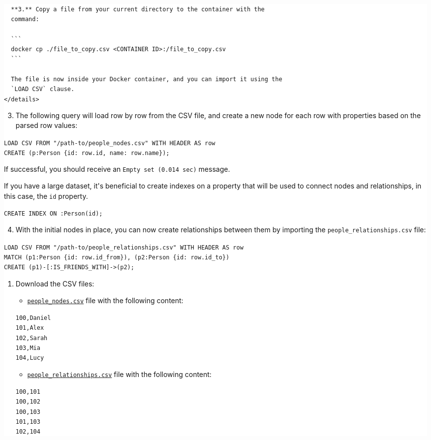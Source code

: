       **3.** Copy a file from your current directory to the container with the
      command:

      ```
      docker cp ./file_to_copy.csv <CONTAINER ID>:/file_to_copy.csv
      ```

      The file is now inside your Docker container, and you can import it using the
      `LOAD CSV` clause. 
    </details>

3. The following query will load row by row from the CSV file, and create a new
  node for each row with properties based on the parsed row values:

  ```cypher
  LOAD CSV FROM "/path-to/people_nodes.csv" WITH HEADER AS row
  CREATE (p:Person {id: row.id, name: row.name});
  ```

  If successful, you should receive an `Empty set (0.014 sec)` message.

  If you have a large dataset, it's beneficial to create indexes on a property
  that will be used to connect nodes and relationships, in this case, the `id`
  property.

  ```cypher
  CREATE INDEX ON :Person(id);
  ```

4. With the initial nodes in place, you can now create relationships between
   them by importing the `people_relationships.csv` file:

  ```cypher
  LOAD CSV FROM "/path-to/people_relationships.csv" WITH HEADER AS row
  MATCH (p1:Person {id: row.id_from}), (p2:Person {id: row.id_to})
  CREATE (p1)-[:IS_FRIENDS_WITH]->(p2);
  ```

</TabItem>
<TabItem value='headerout'>

1. Download the CSV files:
   - [`people_nodes.csv`](https://public-assets.memgraph.com/import-data/load-csv-cypher/one-type-nodes/no-header/people_nodes.csv)
     file with the following content:

    ```plaintext
    100,Daniel
    101,Alex
    102,Sarah
    103,Mia
    104,Lucy
    ```

   - [`people_relationships.csv`](https://public-assets.memgraph.com/import-data/load-csv-cypher/one-type-nodes/no-header/people_relationships.csv)
   file with the following content:

    ```plaintext
    100,101
    100,102
    100,103
    101,103
    102,104
    ```
